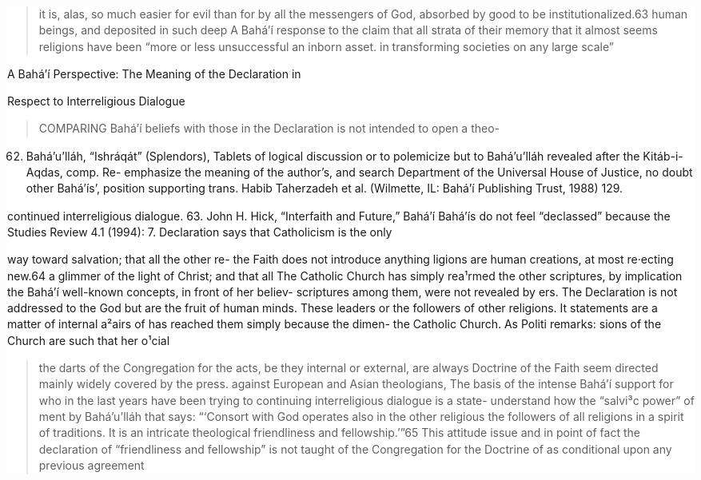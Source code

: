 > it is, alas, so much easier for evil than for          by all the messengers of God, absorbed by
> good to be institutionalized.63                        human beings, and deposited in such deep
> A Bahá’í response to the claim that all                strata of their memory that it almost seems
religions have been “more or less unsuccessful            an inborn asset.
in transforming societies on any large scale”

A Bahá’í Perspective:
The Meaning of the Declaration in

Respect to Interreligious Dialogue
> COMPARING Bahá’í beliefs with those in the
> Declaration is not intended to open a theo-
62. Bahá’u’lláh, “Ishráqát” (Splendors), Tablets of   logical discussion or to polemicize but to
Bahá’u’lláh revealed after the Kitáb-i-Aqdas, comp. Re-   emphasize the meaning of the author’s, and
search Department of the Universal House of Justice,      no doubt other Bahá’ís’, position supporting
trans. Habib Taherzadeh et al. (Wilmette, IL: Bahá’í
Publishing Trust, 1988) 129.

continued interreligious dialogue.
63. John H. Hick, “Interfaith and Future,” Bahá’í        Bahá’ís do not feel “declassed” because the
Studies Review 4.1 (1994): 7.                             Declaration says that Catholicism is the only

way toward salvation; that all the other re-                     the Faith does not introduce anything
ligions are human creations, at most re·ecting                   new.64
a glimmer of the light of Christ; and that all                The Catholic Church has simply rea¹rmed
the other scriptures, by implication the Bahá’í               well-known concepts, in front of her believ-
scriptures among them, were not revealed by                   ers. The Declaration is not addressed to the
God but are the fruit of human minds. These                   leaders or the followers of other religions. It
statements are a matter of internal a²airs of                 has reached them simply because the dimen-
the Catholic Church. As Politi remarks:                       sions of the Church are such that her o¹cial

> the darts of the Congregation for the                     acts, be they internal or external, are always
> Doctrine of the Faith seem directed mainly                widely covered by the press.
> against European and Asian theologians,                      The basis of the intense Bahá’í support for
> who in the last years have been trying to                 continuing interreligious dialogue is a state-
> understand how the “salvi³c power” of                     ment by Bahá’u’lláh that says: “‘Consort with
> God operates also in the other religious                  the followers of all religions in a spirit of
> traditions. It is an intricate theological                friendliness and fellowship.’”65 This attitude
> issue and in point of fact the declaration                of “friendliness and fellowship” is not taught
of the Congregation for the Doctrine of                   as conditional upon any previous agreement
